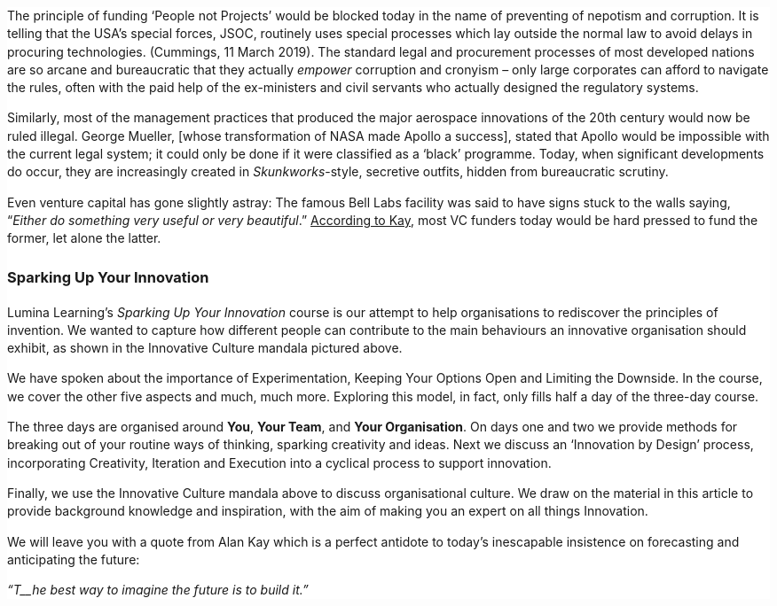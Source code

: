 The principle of funding ‘People not Projects’ would be blocked today in the name of preventing of nepotism and corruption. It is telling that the USA’s special forces, JSOC, routinely uses special processes which lay outside the normal law to avoid delays in procuring technologies. (Cummings, 11 March 2019). The standard legal and procurement processes of most developed nations are so arcane and bureaucratic that they actually *empower* corruption and cronyism – only large corporates can afford to navigate the rules, often with the paid help of the ex-ministers and civil servants who actually designed the regulatory systems.

Similarly, most of the management practices that produced the major aerospace innovations of the 20th century would now be ruled illegal. George Mueller, [whose transformation of NASA made Apollo a success], stated that Apollo would be impossible with the current legal system; it could only be done if it were classified as a ‘black’ programme. Today, when significant developments do occur, they are increasingly created in *Skunkworks*-style, secretive outfits, hidden from bureaucratic scrutiny.

Even venture capital has gone slightly astray: The famous Bell Labs facility was said to have signs stuck to the walls saying, “*Either do something very useful or very beautiful*.” [According to Kay](https://dominiccummings.com/2018/06/08/on-the-referendum-25-how-to-change-science-funding-post-brexit/#comment-5306), most VC funders today would be hard pressed to fund the former, let alone the latter.

### Sparking Up Your Innovation

Lumina Learning’s *Sparking Up Your* *Innovation* course is our attempt to help organisations to rediscover the principles of invention. We wanted to capture how different people can contribute to the main behaviours an innovative organisation should exhibit, as shown in the Innovative Culture mandala pictured above.

We have spoken about the importance of Experimentation, Keeping Your Options Open and Limiting the Downside. In the course, we cover the other five aspects and much, much more. Exploring this model, in fact, only fills half a day of the three-day course.

The three days are organised around **You**, **Your Team**, and **Your Organisation**. On days one and two we provide methods for breaking out of your routine ways of thinking, sparking creativity and ideas. Next we discuss an ‘Innovation by Design’ process, incorporating Creativity, Iteration and Execution into a cyclical process to support innovation.

Finally, we use the Innovative Culture mandala above to discuss organisational culture. We draw on the material in this article to provide background knowledge and inspiration, with the aim of making you an expert on all things Innovation.

We will leave you with a quote from Alan Kay which is a perfect antidote to today’s inescapable insistence on forecasting and anticipating the future:

_“_*T__he best way to imagine the future is to build it.”*
